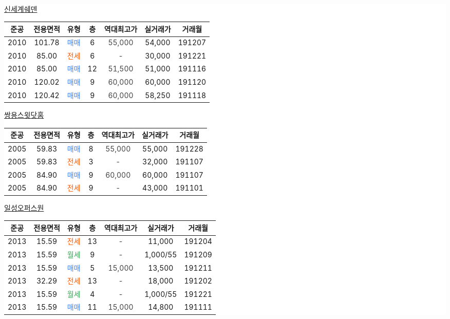 
<script async src="//pagead2.googlesyndication.com/pagead/js/adsbygoogle.js"></script>

<ins class="adsbygoogle"
     style="display:block"
     data-ad-client="ca-pub-2446590836940007"
     data-ad-slot="1659523306"
     data-ad-format="auto"
     data-full-width-responsive="true"></ins>
<script>
(adsbygoogle = window.adsbygoogle || []).push({});
</script>


[신세계쉐덴](https://search.naver.com/search.naver?query=%EA%B2%BD%EA%B8%B0%EB%8F%84+%EC%84%B1%EB%82%A8%EC%8B%9C+%EC%88%98%EC%A0%95%EA%B5%AC+%ED%83%9C%ED%8F%89%EB%8F%99+%EC%8B%A0%EC%84%B8%EA%B3%84%EC%89%90%EB%8D%B4)

|준공|전용면적|유형|층|역대최고가|실거래가|거래월|
|:---:|:---:|:---:|:---:|:---:|:---:|:---:|
|2010|101.78|<span style="color:#4285f3">매매</span>|6|<span style="color:#444444">55,000</span>|54,000|191207|
|2010|85.00|<span style="color:#ff5a00">전세</span>|6|<span style="color:#444444">-</span>|30,000|191221|
|2010|85.00|<span style="color:#4285f3">매매</span>|12|<span style="color:#444444">51,500</span>|51,000|191116|
|2010|120.02|<span style="color:#4285f3">매매</span>|9|<span style="color:#444444">60,000</span>|60,000|191120|
|2010|120.42|<span style="color:#4285f3">매매</span>|9|<span style="color:#444444">60,000</span>|58,250|191118|

[쌍용스윗닷홈](https://search.naver.com/search.naver?query=%EA%B2%BD%EA%B8%B0%EB%8F%84+%EC%84%B1%EB%82%A8%EC%8B%9C+%EC%88%98%EC%A0%95%EA%B5%AC+%ED%83%9C%ED%8F%89%EB%8F%99+%EC%8C%8D%EC%9A%A9%EC%8A%A4%EC%9C%97%EB%8B%B7%ED%99%88)

|준공|전용면적|유형|층|역대최고가|실거래가|거래월|
|:---:|:---:|:---:|:---:|:---:|:---:|:---:|
|2005|59.83|<span style="color:#4285f3">매매</span>|8|<span style="color:#444444">55,000</span>|55,000|191228|
|2005|59.83|<span style="color:#ff5a00">전세</span>|3|<span style="color:#444444">-</span>|32,000|191107|
|2005|84.90|<span style="color:#4285f3">매매</span>|9|<span style="color:#444444">60,000</span>|60,000|191107|
|2005|84.90|<span style="color:#ff5a00">전세</span>|9|<span style="color:#444444">-</span>|43,000|191101|

[일성오퍼스원](https://search.naver.com/search.naver?query=%EA%B2%BD%EA%B8%B0%EB%8F%84+%EC%84%B1%EB%82%A8%EC%8B%9C+%EC%88%98%EC%A0%95%EA%B5%AC+%ED%83%9C%ED%8F%89%EB%8F%99+%EC%9D%BC%EC%84%B1%EC%98%A4%ED%8D%BC%EC%8A%A4%EC%9B%90)

|준공|전용면적|유형|층|역대최고가|실거래가|거래월|
|:---:|:---:|:---:|:---:|:---:|:---:|:---:|
|2013|15.59|<span style="color:#ff5a00">전세</span>|13|<span style="color:#444444">-</span>|11,000|191204|
|2013|15.59|<span style="color:#34a853">월세</span>|9|<span style="color:#444444">-</span>|1,000/55|191209|
|2013|15.59|<span style="color:#4285f3">매매</span>|5|<span style="color:#444444">15,000</span>|13,500|191211|
|2013|32.29|<span style="color:#ff5a00">전세</span>|13|<span style="color:#444444">-</span>|18,000|191202|
|2013|15.59|<span style="color:#34a853">월세</span>|4|<span style="color:#444444">-</span>|1,000/55|191221|
|2013|15.59|<span style="color:#4285f3">매매</span>|11|<span style="color:#444444">15,000</span>|14,800|191111|
